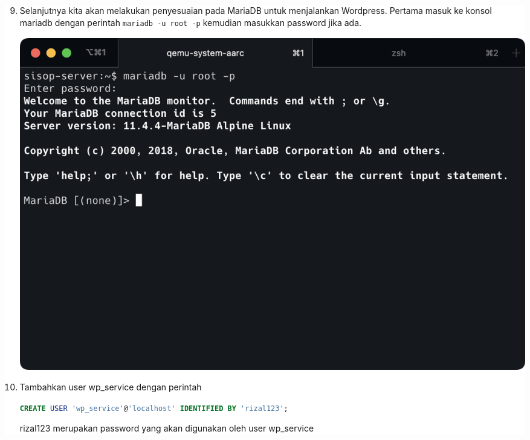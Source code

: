 9. Selanjutnya kita akan melakukan penyesuaian pada MariaDB untuk menjalankan
   Wordpress. Pertama masuk ke konsol mariadb dengan perintah
   `mariadb -u root -p` kemudian masukkan password jika ada.

   ![Masuk ke console mariadb](<../assets/images/capture 48.png>)

10. Tambahkan user wp_service dengan perintah

    ```sql
    CREATE USER 'wp_service'@'localhost' IDENTIFIED BY 'rizal123';
    ```

    rizal123 merupakan password yang akan digunakan oleh user wp_service
